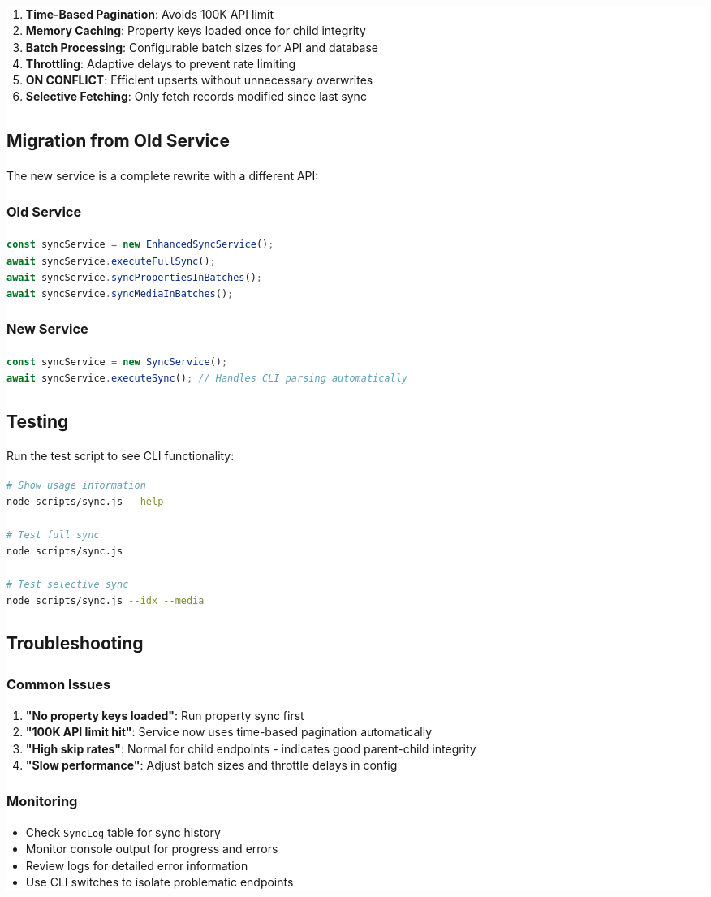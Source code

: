 1. **Time-Based Pagination**: Avoids 100K API limit
2. **Memory Caching**: Property keys loaded once for child integrity
3. **Batch Processing**: Configurable batch sizes for API and database
4. **Throttling**: Adaptive delays to prevent rate limiting
5. **ON CONFLICT**: Efficient upserts without unnecessary overwrites
6. **Selective Fetching**: Only fetch records modified since last sync

## Migration from Old Service

The new service is a complete rewrite with a different API:

### Old Service
```javascript
const syncService = new EnhancedSyncService();
await syncService.executeFullSync();
await syncService.syncPropertiesInBatches();
await syncService.syncMediaInBatches();
```

### New Service
```javascript
const syncService = new SyncService();
await syncService.executeSync(); // Handles CLI parsing automatically
```

## Testing

Run the test script to see CLI functionality:

```bash
# Show usage information
node scripts/sync.js --help

# Test full sync
node scripts/sync.js

# Test selective sync
node scripts/sync.js --idx --media
```

## Troubleshooting

### Common Issues

1. **"No property keys loaded"**: Run property sync first
2. **"100K API limit hit"**: Service now uses time-based pagination automatically
3. **"High skip rates"**: Normal for child endpoints - indicates good parent-child integrity
4. **"Slow performance"**: Adjust batch sizes and throttle delays in config

### Monitoring

- Check `SyncLog` table for sync history
- Monitor console output for progress and errors
- Review logs for detailed error information
- Use CLI switches to isolate problematic endpoints
